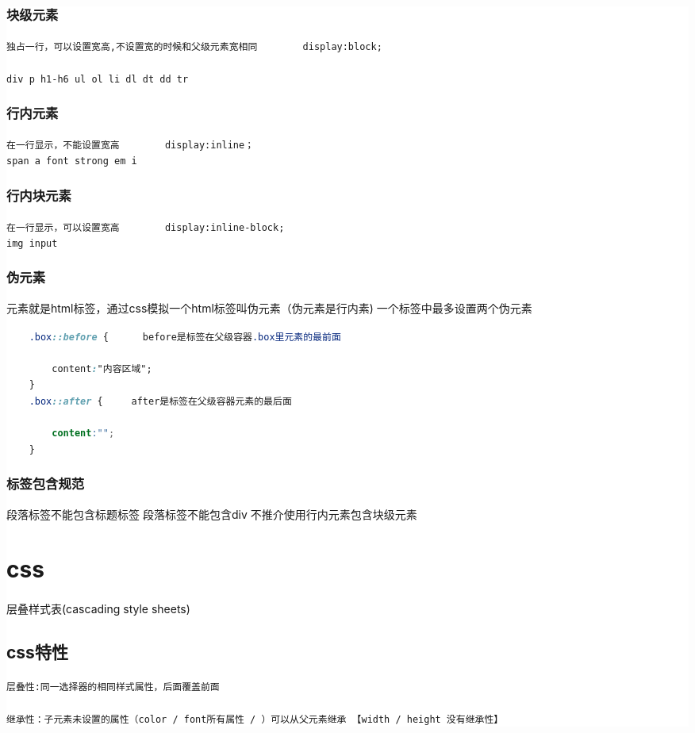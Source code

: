 ### 块级元素

```
独占一行，可以设置宽高,不设置宽的时候和父级元素宽相同        display:block;

div p h1-h6 ul ol li dl dt dd tr
```

### 行内元素

```
在一行显示，不能设置宽高        display:inline；
span a font strong em i
```

### 行内块元素

```
在一行显示，可以设置宽高        display:inline-block;
img input    
```

### 伪元素

元素就是html标签，通过css模拟一个html标签叫伪元素（伪元素是行内素)
一个标签中最多设置两个伪元素

```css
    .box::before {      before是标签在父级容器.box里元素的最前面

        content:"内容区域";
    }
    .box::after {     after是标签在父级容器元素的最后面

        content:"";
    }
```

### 标签包含规范

段落标签不能包含标题标签
段落标签不能包含div
不推介使用行内元素包含块级元素    

# css

层叠样式表(cascading style sheets)

## css特性

    层叠性:同一选择器的相同样式属性，后面覆盖前面
    
    继承性：子元素未设置的属性（color / font所有属性 / ）可以从父元素继承 【width / height 没有继承性】
    